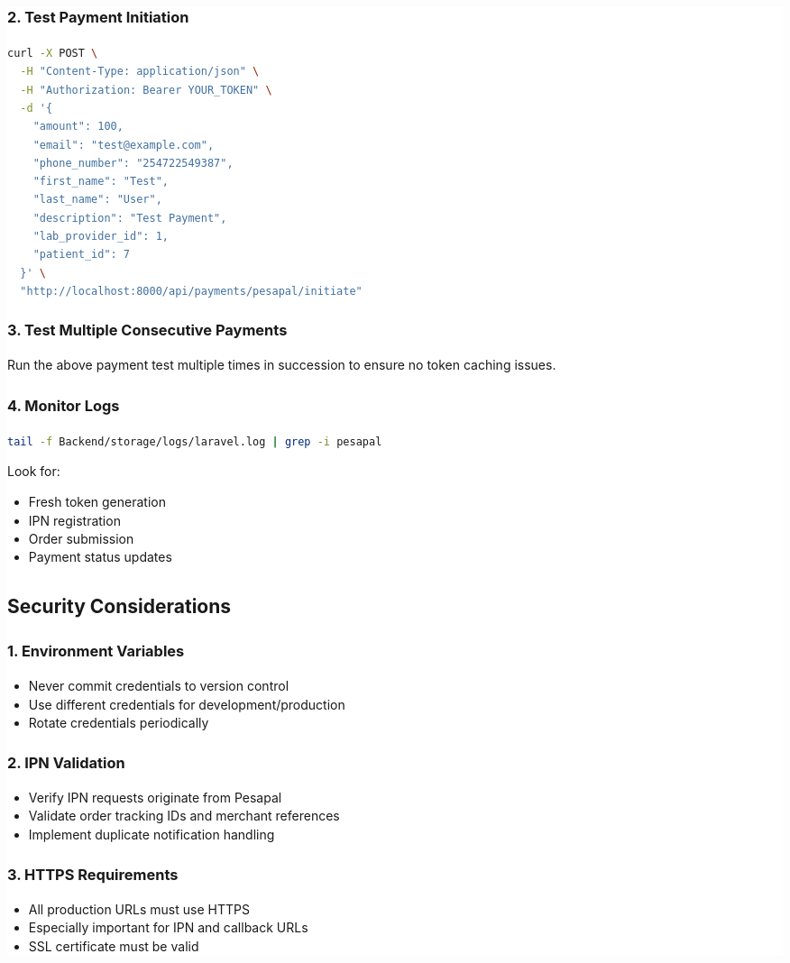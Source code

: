 ### 2. Test Payment Initiation

```bash
curl -X POST \
  -H "Content-Type: application/json" \
  -H "Authorization: Bearer YOUR_TOKEN" \
  -d '{
    "amount": 100,
    "email": "test@example.com",
    "phone_number": "254722549387",
    "first_name": "Test",
    "last_name": "User",
    "description": "Test Payment",
    "lab_provider_id": 1,
    "patient_id": 7
  }' \
  "http://localhost:8000/api/payments/pesapal/initiate"
```

### 3. Test Multiple Consecutive Payments

Run the above payment test multiple times in succession to ensure no token caching issues.

### 4. Monitor Logs

```bash
tail -f Backend/storage/logs/laravel.log | grep -i pesapal
```

Look for:
- Fresh token generation
- IPN registration
- Order submission
- Payment status updates

## Security Considerations

### 1. Environment Variables
- Never commit credentials to version control
- Use different credentials for development/production
- Rotate credentials periodically

### 2. IPN Validation
- Verify IPN requests originate from Pesapal
- Validate order tracking IDs and merchant references
- Implement duplicate notification handling

### 3. HTTPS Requirements
- All production URLs must use HTTPS
- Especially important for IPN and callback URLs
- SSL certificate must be valid
